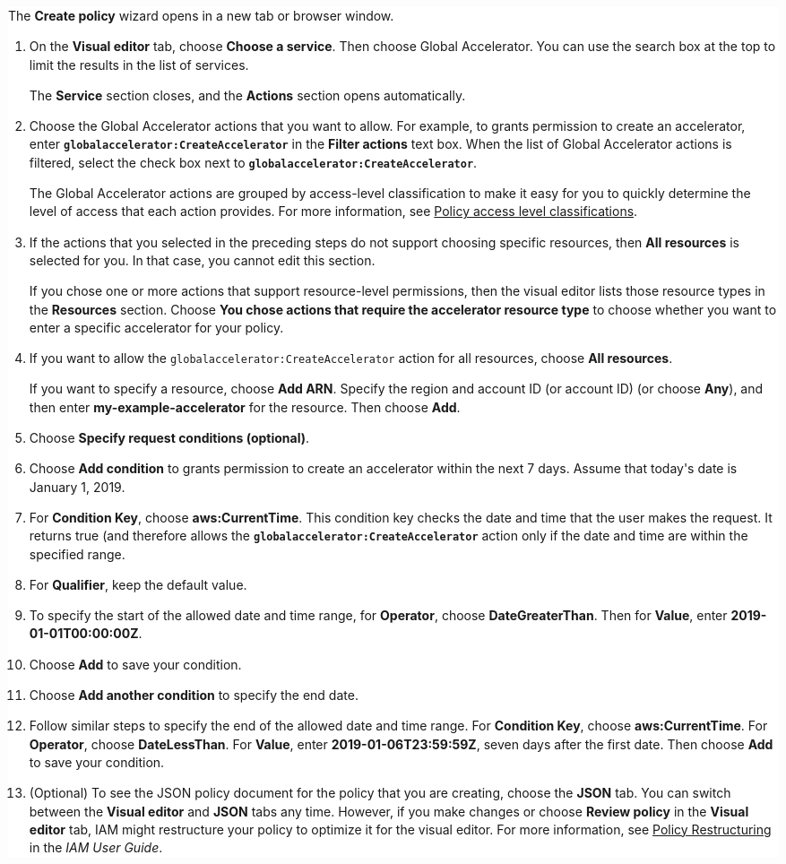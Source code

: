    The **Create policy** wizard opens in a new tab or browser window\.

1. On the **Visual editor** tab, choose **Choose a service**\. Then choose Global Accelerator\. You can use the search box at the top to limit the results in the list of services\.

   The **Service** section closes, and the **Actions** section opens automatically\.

1. Choose the Global Accelerator actions that you want to allow\. For example, to grants permission to create an accelerator, enter **`globalaccelerator:CreateAccelerator`** in the **Filter actions** text box\. When the list of Global Accelerator actions is filtered, select the check box next to **`globalaccelerator:CreateAccelerator`**\.

   The Global Accelerator actions are grouped by access\-level classification to make it easy for you to quickly determine the level of access that each action provides\. For more information, see [Policy access level classifications](#auth_access_policies-access-level)\.

1. If the actions that you selected in the preceding steps do not support choosing specific resources, then **All resources** is selected for you\. In that case, you cannot edit this section\.

   If you chose one or more actions that support resource\-level permissions, then the visual editor lists those resource types in the **Resources** section\. Choose **You chose actions that require the **accelerator** resource type** to choose whether you want to enter a specific accelerator for your policy\. 

1. If you want to allow the `globalaccelerator:CreateAccelerator` action for all resources, choose **All resources**\.

   If you want to specify a resource, choose **Add ARN**\. Specify the region and account ID \(or account ID\) \(or choose **Any**\), and then enter **my\-example\-accelerator** for the resource\. Then choose **Add**\.

1. Choose **Specify request conditions \(optional\)**\.

1. Choose **Add condition** to grants permission to create an accelerator within the next 7 days\. Assume that today's date is January 1, 2019\. 

1. For **Condition Key**, choose **aws:CurrentTime**\. This condition key checks the date and time that the user makes the request\. It returns true \(and therefore allows the **`globalaccelerator:CreateAccelerator`** action only if the date and time are within the specified range\.

1. For **Qualifier**, keep the default value\.

1. To specify the start of the allowed date and time range, for **Operator**, choose **DateGreaterThan**\. Then for **Value**, enter **2019\-01\-01T00:00:00Z**\.

1. Choose **Add** to save your condition\.

1. Choose **Add another condition** to specify the end date\.

1. Follow similar steps to specify the end of the allowed date and time range\. For **Condition Key**, choose **aws:CurrentTime**\. For **Operator**, choose **DateLessThan**\. For **Value**, enter **2019\-01\-06T23:59:59Z**, seven days after the first date\. Then choose **Add** to save your condition\.

1. \(Optional\) To see the JSON policy document for the policy that you are creating, choose the **JSON** tab\. You can switch between the **Visual editor** and **JSON** tabs any time\. However, if you make changes or choose **Review policy** in the **Visual editor** tab, IAM might restructure your policy to optimize it for the visual editor\. For more information, see [Policy Restructuring](https://docs.aws.amazon.com/IAM/latest/UserGuide/troubleshoot_policies.html#troubleshoot_viseditor-restructure) in the *IAM User Guide*\.
